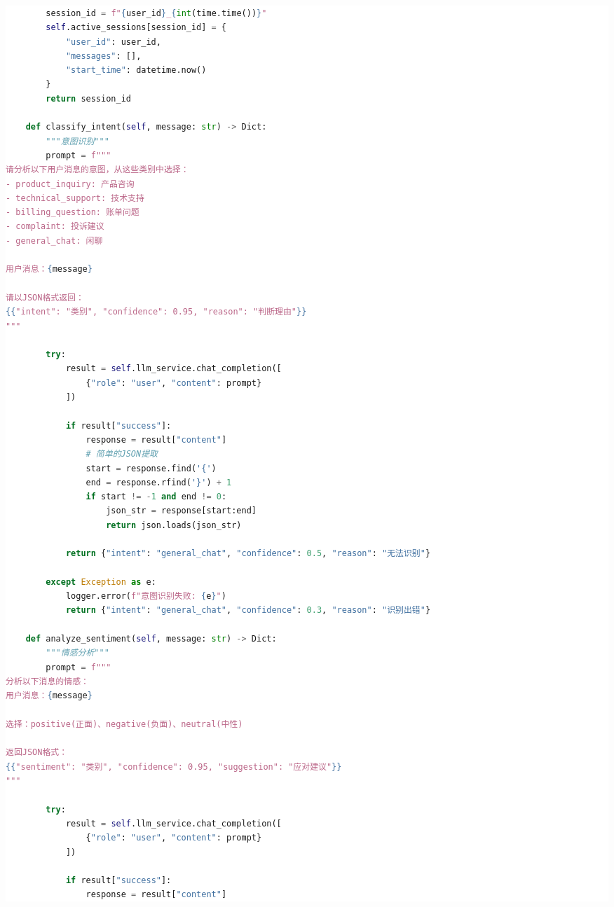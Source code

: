 ```python
        session_id = f"{user_id}_{int(time.time())}"
        self.active_sessions[session_id] = {
            "user_id": user_id,
            "messages": [],
            "start_time": datetime.now()
        }
        return session_id
    
    def classify_intent(self, message: str) -> Dict:
        """意图识别"""
        prompt = f"""
请分析以下用户消息的意图，从这些类别中选择：
- product_inquiry: 产品咨询
- technical_support: 技术支持
- billing_question: 账单问题
- complaint: 投诉建议
- general_chat: 闲聊

用户消息：{message}

请以JSON格式返回：
{{"intent": "类别", "confidence": 0.95, "reason": "判断理由"}}
"""
        
        try:
            result = self.llm_service.chat_completion([
                {"role": "user", "content": prompt}
            ])
            
            if result["success"]:
                response = result["content"]
                # 简单的JSON提取
                start = response.find('{')
                end = response.rfind('}') + 1
                if start != -1 and end != 0:
                    json_str = response[start:end]
                    return json.loads(json_str)
            
            return {"intent": "general_chat", "confidence": 0.5, "reason": "无法识别"}
            
        except Exception as e:
            logger.error(f"意图识别失败: {e}")
            return {"intent": "general_chat", "confidence": 0.3, "reason": "识别出错"}
    
    def analyze_sentiment(self, message: str) -> Dict:
        """情感分析"""
        prompt = f"""
分析以下消息的情感：
用户消息：{message}

选择：positive(正面)、negative(负面)、neutral(中性)

返回JSON格式：
{{"sentiment": "类别", "confidence": 0.95, "suggestion": "应对建议"}}
"""
        
        try:
            result = self.llm_service.chat_completion([
                {"role": "user", "content": prompt}
            ])
            
            if result["success"]:
                response = result["content"]
```